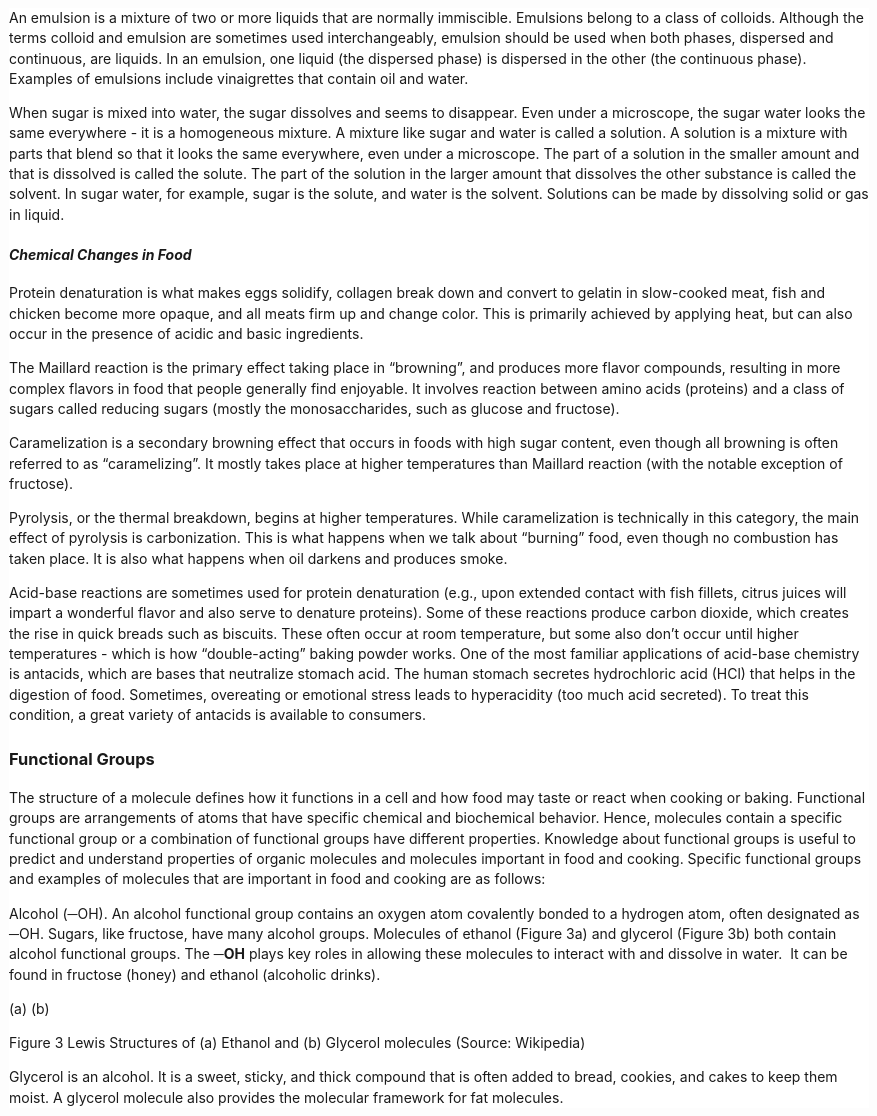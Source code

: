 <p>An emulsion is a mixture of two or more liquids that are normally immiscible. Emulsions belong to a class of colloids. Although the terms colloid and emulsion are sometimes used interchangeably, emulsion should be used when both phases, dispersed and continuous, are liquids. In an emulsion, one liquid (the dispersed phase) is dispersed in the other (the continuous phase). Examples of emulsions include vinaigrettes that contain oil and water.</p>
<p>When sugar is mixed into water, the sugar dissolves and seems to disappear. Even under a microscope, the sugar water looks the same everywhere - it is a homogeneous mixture. A mixture like sugar and water is called a solution. A solution is a mixture with parts that blend so that it looks the same everywhere, even under a microscope. The part of a solution in the smaller amount and that is dissolved is called the solute. The part of the solution in the larger amount that dissolves the other substance is called the solvent. In sugar water, for example, sugar is the solute, and water is the solvent. Solutions can be made by dissolving solid or gas in liquid.</p>
<h4><em>Chemical Changes in Food</em></h4>
<p>Protein denaturation is what makes eggs solidify, collagen break down and convert to gelatin in slow-cooked meat, fish and chicken become more opaque, and all meats firm up and change color. This is primarily achieved by applying heat, but can also occur in the presence of acidic and basic ingredients.</p>
<p>The Maillard reaction is the primary effect taking place in &ldquo;browning&rdquo;, and produces more flavor compounds, resulting in more complex flavors in food that people generally find enjoyable. It involves reaction between amino acids (proteins) and a class of sugars called reducing sugars (mostly the monosaccharides, such as glucose and fructose).</p>
<p>Caramelization is a secondary browning effect that occurs in foods with high sugar content, even though all browning is often referred to as &ldquo;caramelizing&rdquo;. It mostly takes place at higher temperatures than Maillard reaction (with the notable exception of fructose).</p>
<p>Pyrolysis, or the thermal breakdown, begins at higher temperatures. While caramelization is technically in this category, the main effect of pyrolysis is carbonization. This is what happens when we talk about &ldquo;burning&rdquo; food, even though no combustion has taken place. It is also what happens when oil darkens and produces smoke.&nbsp;</p>
<p>Acid-base reactions are sometimes used for protein denaturation (e.g., upon extended contact with fish fillets, citrus juices will impart a wonderful flavor and also serve to denature proteins). Some of these reactions produce carbon dioxide, which creates the rise in quick breads such as biscuits. These often occur at room temperature, but some also don&rsquo;t occur until higher temperatures - which is how &ldquo;double-acting&rdquo; baking powder works. One of the most familiar applications of acid-base chemistry is antacids, which are bases that neutralize stomach acid. The human stomach secretes hydrochloric acid (HCl) that helps in the digestion of food. Sometimes, overeating or emotional stress leads to hyperacidity (too much acid secreted). To treat this condition, a great variety of antacids is available to consumers.</p>
<h3>Functional Groups</h3>
<p>The structure of a molecule defines how it functions in a cell and how food may taste or react when cooking or baking. Functional groups are arrangements of atoms that have specific chemical and biochemical behavior. Hence, molecules contain a specific functional group or a combination of functional groups have different properties. Knowledge about functional groups is useful to predict and understand properties of organic molecules and molecules important in food and cooking. Specific functional groups and examples of molecules that are important in food and cooking are as follows:</p>
<p>Alcohol (─OH). An alcohol functional group contains an oxygen atom covalently bonded to a hydrogen atom, often designated as ─OH. Sugars, like fructose, have many alcohol groups. Molecules of ethanol (Figure 3a) and glycerol (Figure 3b) both contain alcohol functional groups. The <strong>─OH</strong> plays key roles in allowing these molecules to interact with and dissolve in water.&nbsp; It can be found in fructose (honey) and ethanol (alcoholic drinks).</p>
<p>(a)<img src="/curriculum/images/2020/20.02.03.03.png" alt="" class="d-inline"/> (b)<img src="/curriculum/images/2020/20.02.03.04.png" alt="" class="d-inline"/></p>
<p>Figure 3 Lewis Structures of (a) Ethanol and (b) Glycerol molecules (Source: Wikipedia)</p>
<p>Glycerol is an alcohol. It is a sweet, sticky, and thick compound that is often added to bread, cookies, and cakes to keep them moist. A glycerol molecule also provides the molecular framework for fat molecules.</p>